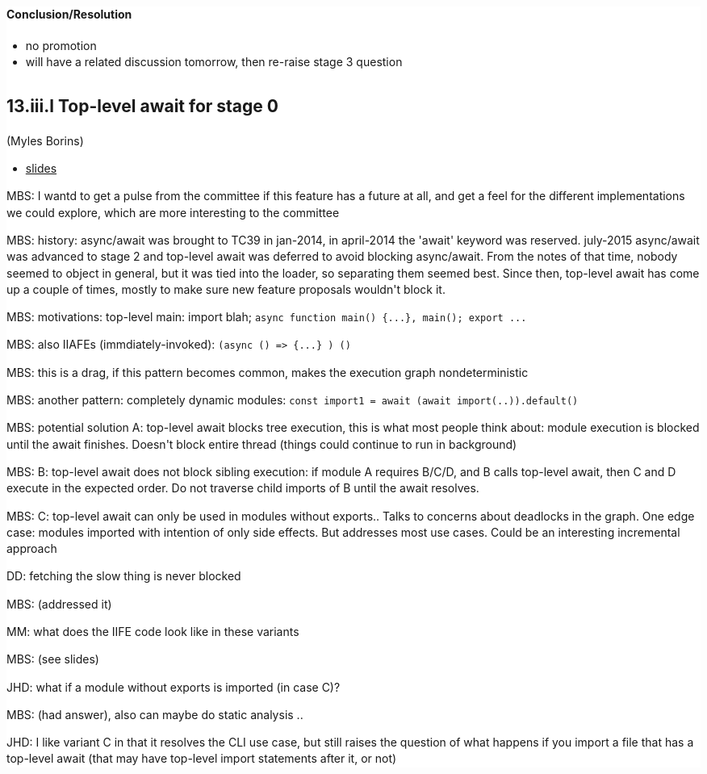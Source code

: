 #### Conclusion/Resolution

 - no promotion
 - will have a related discussion tomorrow, then re-raise stage 3 question
 

 ## 13.iii.l Top-level await for stage 0
 
 (Myles Borins)
 
 - [slides](https://docs.google.com/presentation/d/1B0csbsot4HTrk30ueYMDqd1S-nRkCiIcVXaWgtSU_0Q/edit?usp=sharing)
 
MBS: I wantd to get a pulse from the committee if this feature has a future at all, and get a feel for the different implementations we could explore, which are more interesting to the committee

MBS: history: async/await was brought to TC39 in jan-2014, in april-2014 the 'await' keyword was reserved. july-2015 async/await was advanced to stage 2 and top-level await was deferred to avoid blocking async/await. From the notes of that time, nobody seemed to object in general, but it was tied into the loader, so separating them seemed best. Since then, top-level await has come up a couple of times, mostly to make sure new feature proposals wouldn't block it.

MBS: motivations: top-level main: import blah; `async function main() {...}, main(); export ...`

MBS: also IIAFEs (immdiately-invoked): `(async () => {...} ) ()`

MBS: this is a drag, if this pattern becomes common, makes the execution graph nondeterministic

MBS: another pattern: completely dynamic modules: `const import1 = await (await import(..)).default()`

MBS: potential solution A: top-level await blocks tree execution, this is what most people think about: module execution is blocked until the await finishes. Doesn't block entire thread (things could continue to run in background)
 
MBS: B: top-level await does not block sibling execution: if module A requires B/C/D, and B calls top-level await, then C and D execute in the expected order. Do not traverse child imports of B until the await resolves.
 
MBS: C: top-level await can only be used in modules without exports.. Talks to concerns about deadlocks in the graph. One edge case: modules imported with intention of only side effects. But addresses most use cases. Could be an interesting incremental approach

DD: fetching the slow thing is never blocked

MBS: (addressed it)

MM: what does the IIFE code look like in these variants

MBS: (see slides)

JHD: what if a module without exports is imported (in case C)?

MBS: (had answer), also can maybe do static analysis ..

JHD: I like variant C in that it resolves the CLI use case, but still raises the question of what happens if you import a file that has a top-level await (that may have top-level import statements after it, or not)

